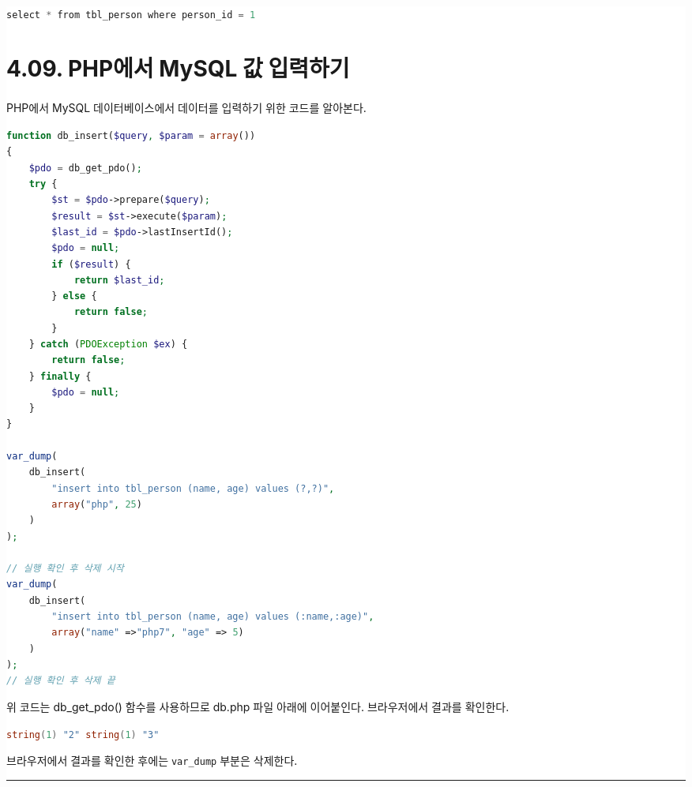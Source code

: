 ```csharp
select * from tbl_person where person_id = 1
```

# 4.09. PHP에서 MySQL 값 입력하기

PHP에서 MySQL 데이터베이스에서 데이터를 입력하기 위한 코드를 알아본다.

```php
function db_insert($query, $param = array())
{
    $pdo = db_get_pdo();
    try {
        $st = $pdo->prepare($query);
        $result = $st->execute($param);
        $last_id = $pdo->lastInsertId();
        $pdo = null;
        if ($result) {
            return $last_id;
        } else {
            return false;
        }
    } catch (PDOException $ex) {
        return false;
    } finally {
        $pdo = null;
    }
}

var_dump(
    db_insert(
        "insert into tbl_person (name, age) values (?,?)",
        array("php", 25)
    )
);

// 실행 확인 후 삭제 시작
var_dump(
    db_insert(
        "insert into tbl_person (name, age) values (:name,:age)",
        array("name" =>"php7", "age" => 5)
    )
);
// 실행 확인 후 삭제 끝
```

위 코드는 db_get_pdo() 함수를 사용하므로 db.php 파일 아래에 이어붙인다. 브라우저에서 결과를 확인한다.

```csharp
string(1) "2" string(1) "3"
```

브라우저에서 결과를 확인한 후에는 `var_dump` 부분은 삭제한다.

---